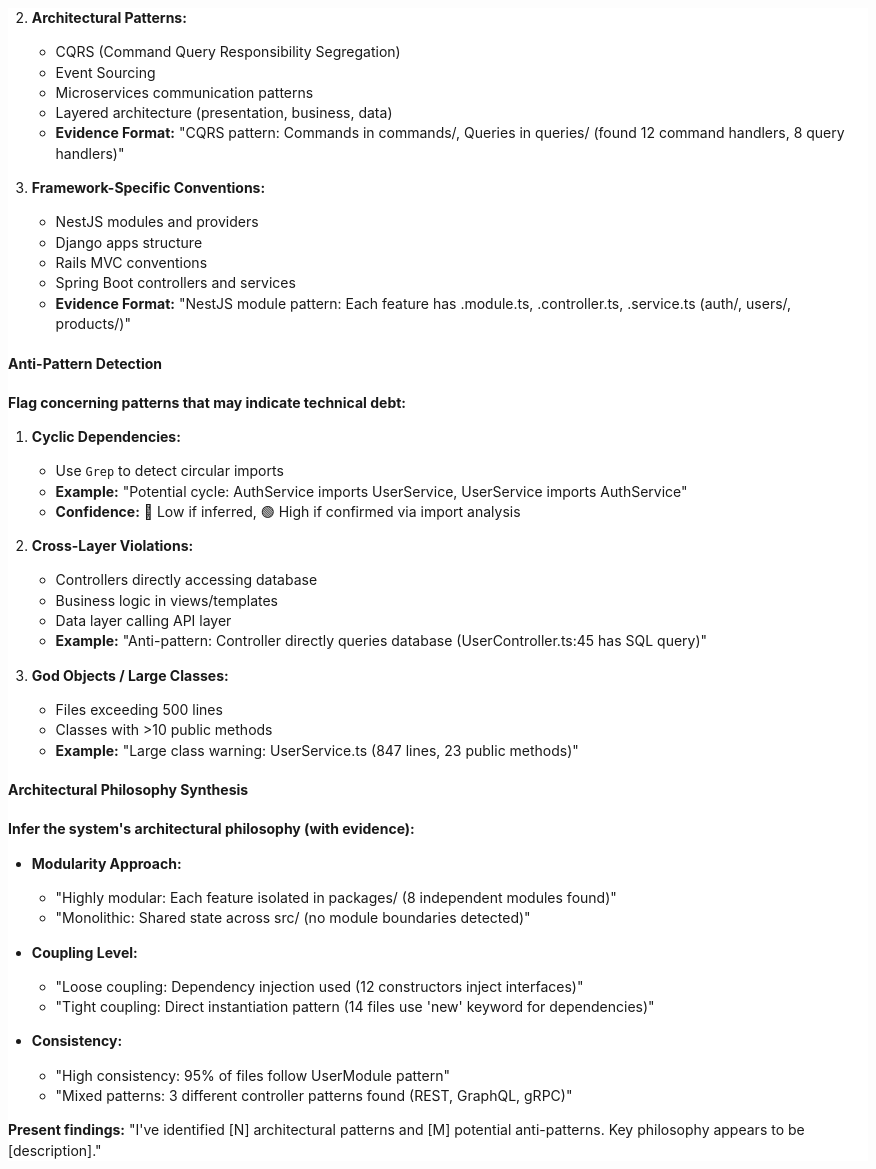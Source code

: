 2. **Architectural Patterns:**
   - CQRS (Command Query Responsibility Segregation)
   - Event Sourcing
   - Microservices communication patterns
   - Layered architecture (presentation, business, data)
   - **Evidence Format:** "CQRS pattern: Commands in commands/, Queries in queries/ (found 12 command handlers, 8 query handlers)"

3. **Framework-Specific Conventions:**
   - NestJS modules and providers
   - Django apps structure
   - Rails MVC conventions
   - Spring Boot controllers and services
   - **Evidence Format:** "NestJS module pattern: Each feature has .module.ts, .controller.ts, .service.ts (auth/, users/, products/)"

#### Anti-Pattern Detection

**Flag concerning patterns that may indicate technical debt:**

1. **Cyclic Dependencies:**
   - Use `Grep` to detect circular imports
   - **Example:** "Potential cycle: AuthService imports UserService, UserService imports AuthService"
   - **Confidence:** 🔴 Low if inferred, 🟢 High if confirmed via import analysis

2. **Cross-Layer Violations:**
   - Controllers directly accessing database
   - Business logic in views/templates
   - Data layer calling API layer
   - **Example:** "Anti-pattern: Controller directly queries database (UserController.ts:45 has SQL query)"

3. **God Objects / Large Classes:**
   - Files exceeding 500 lines
   - Classes with >10 public methods
   - **Example:** "Large class warning: UserService.ts (847 lines, 23 public methods)"

#### Architectural Philosophy Synthesis

**Infer the system's architectural philosophy (with evidence):**

- **Modularity Approach:**
  - "Highly modular: Each feature isolated in packages/ (8 independent modules found)"
  - "Monolithic: Shared state across src/ (no module boundaries detected)"

- **Coupling Level:**
  - "Loose coupling: Dependency injection used (12 constructors inject interfaces)"
  - "Tight coupling: Direct instantiation pattern (14 files use 'new' keyword for dependencies)"

- **Consistency:**
  - "High consistency: 95% of files follow UserModule pattern"
  - "Mixed patterns: 3 different controller patterns found (REST, GraphQL, gRPC)"

**Present findings:** "I've identified [N] architectural patterns and [M] potential anti-patterns. Key philosophy appears to be [description]."
